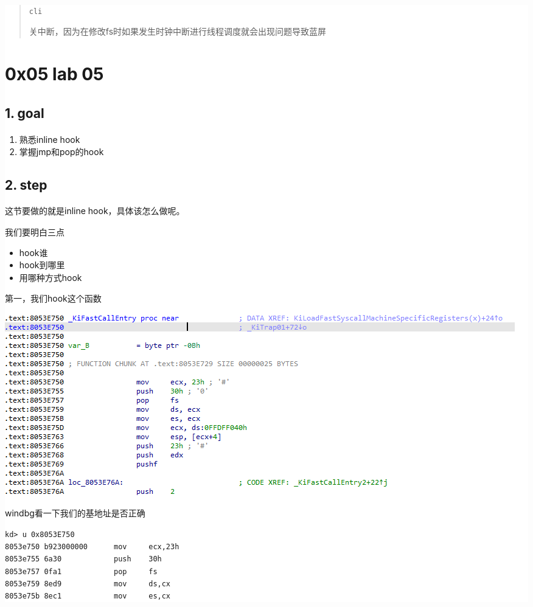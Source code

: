 >```
>cli
>```
>
>关中断，因为在修改fs时如果发生时钟中断进行线程调度就会出现问题导致蓝屏

# 0x05 lab 05



## 1. goal

1. 熟悉inline hook
2. 掌握jmp和pop的hook

## 2. step

这节要做的就是inline hook，具体该怎么做呢。

我们要明白三点

- hook谁
- hook到哪里
- 用哪种方式hook

第一，我们hook这个函数

![image-20220121221947213](kernel%20lab/image-20220121221947213.png)

windbg看一下我们的基地址是否正确

```
kd> u 0x8053E750
8053e750 b923000000      mov     ecx,23h
8053e755 6a30            push    30h
8053e757 0fa1            pop     fs
8053e759 8ed9            mov     ds,cx
8053e75b 8ec1            mov     es,cx
```
